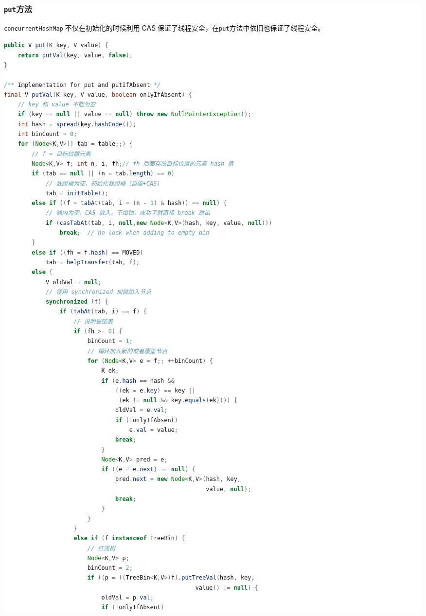 
### `put`方法

`concurrentHashMap` 不仅在初始化的时候利用 CAS 保证了线程安全，在`put`方法中依旧也保证了线程安全。


```java
public V put(K key, V value) {
    return putVal(key, value, false);
}

/** Implementation for put and putIfAbsent */
final V putVal(K key, V value, boolean onlyIfAbsent) {
    // key 和 value 不能为空
    if (key == null || value == null) throw new NullPointerException();
    int hash = spread(key.hashCode());
    int binCount = 0;
    for (Node<K,V>[] tab = table;;) {
        // f = 目标位置元素
        Node<K,V> f; int n, i, fh;// fh 后面存放目标位置的元素 hash 值
        if (tab == null || (n = tab.length) == 0)
            // 数组桶为空，初始化数组桶（自旋+CAS)
            tab = initTable();
        else if ((f = tabAt(tab, i = (n - 1) & hash)) == null) {
            // 桶内为空，CAS 放入，不加锁，成功了就直接 break 跳出
            if (casTabAt(tab, i, null,new Node<K,V>(hash, key, value, null)))
                break;  // no lock when adding to empty bin
        }
        else if ((fh = f.hash) == MOVED)
            tab = helpTransfer(tab, f);
        else {
            V oldVal = null;
            // 使用 synchronized 加锁加入节点
            synchronized (f) {
                if (tabAt(tab, i) == f) {
                    // 说明是链表
                    if (fh >= 0) {
                        binCount = 1;
                        // 循环加入新的或者覆盖节点
                        for (Node<K,V> e = f;; ++binCount) {
                            K ek;
                            if (e.hash == hash &&
                                ((ek = e.key) == key ||
                                 (ek != null && key.equals(ek)))) {
                                oldVal = e.val;
                                if (!onlyIfAbsent)
                                    e.val = value;
                                break;
                            }
                            Node<K,V> pred = e;
                            if ((e = e.next) == null) {
                                pred.next = new Node<K,V>(hash, key,
                                                          value, null);
                                break;
                            }
                        }
                    }
                    else if (f instanceof TreeBin) {
                        // 红黑树
                        Node<K,V> p;
                        binCount = 2;
                        if ((p = ((TreeBin<K,V>)f).putTreeVal(hash, key,
                                                       value)) != null) {
                            oldVal = p.val;
                            if (!onlyIfAbsent)
```